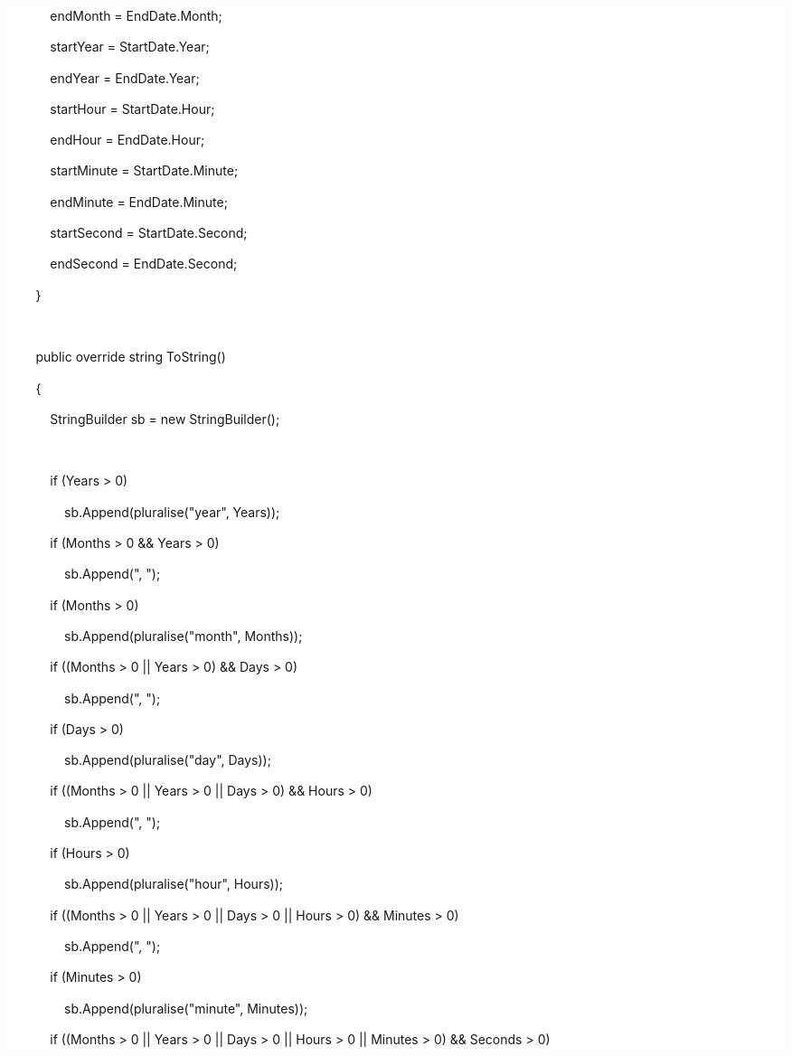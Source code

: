             endMonth = EndDate.Month;

            startYear = StartDate.Year;

            endYear = EndDate.Year;

            startHour = StartDate.Hour;

            endHour = EndDate.Hour;

            startMinute = StartDate.Minute;

            endMinute = EndDate.Minute;

            startSecond = StartDate.Second;

            endSecond = EndDate.Second;

        }

 

        public override string ToString()

        {

            StringBuilder sb = new StringBuilder();

 

            if (Years > 0)

                sb.Append(pluralise("year", Years));

            if (Months > 0 && Years > 0)

                sb.Append(", ");

            if (Months > 0)

                sb.Append(pluralise("month", Months));

            if ((Months > 0 || Years > 0) && Days > 0)

                sb.Append(", ");

            if (Days > 0)

                sb.Append(pluralise("day", Days));

            if ((Months > 0 || Years > 0 || Days > 0) && Hours > 0)

                sb.Append(", ");

            if (Hours > 0)

                sb.Append(pluralise("hour", Hours));

            if ((Months > 0 || Years > 0 || Days > 0 || Hours > 0) && Minutes > 0)

                sb.Append(", ");

            if (Minutes > 0)

                sb.Append(pluralise("minute", Minutes));

            if ((Months > 0 || Years > 0 || Days > 0 || Hours > 0 || Minutes > 0) && Seconds > 0)
